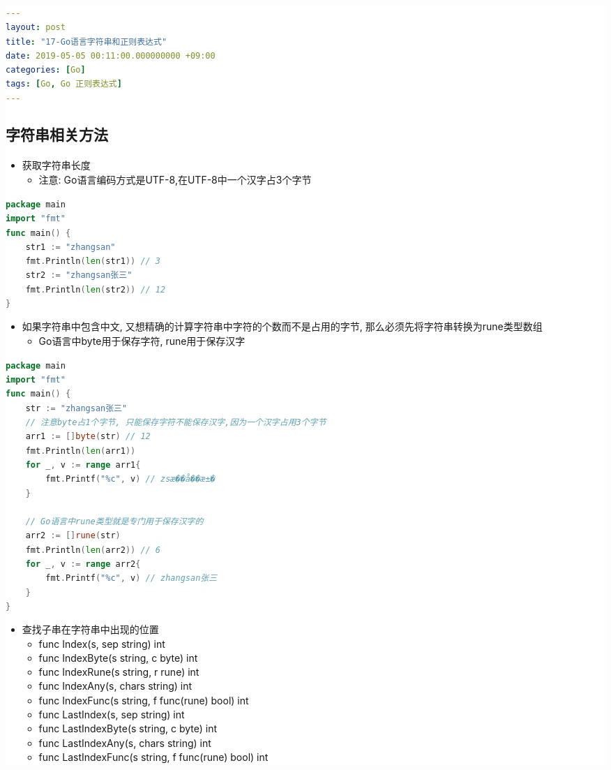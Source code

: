 ```yaml
---
layout: post
title: "17-Go语言字符串和正则表达式"
date: 2019-05-05 00:11:00.000000000 +09:00
categories: [Go]
tags: [Go, Go 正则表达式]
---
```


## 字符串相关方法

- 获取字符串长度
  - 注意: Go语言编码方式是UTF-8,在UTF-8中一个汉字占3个字节

```go
package main
import "fmt"
func main() {
    str1 := "zhangsan"
    fmt.Println(len(str1)) // 3
    str2 := "zhangsan张三"
    fmt.Println(len(str2)) // 12
}
```

- 如果字符串中包含中文, 又想精确的计算字符串中字符的个数而不是占用的字节, 那么必须先将字符串转换为rune类型数组
  - Go语言中byte用于保存字符, rune用于保存汉字

```go
package main
import "fmt"
func main() {
    str := "zhangsan张三"
    // 注意byte占1个字节, 只能保存字符不能保存汉字,因为一个汉字占用3个字节
    arr1 := []byte(str) // 12
    fmt.Println(len(arr1))
    for _, v := range arr1{
        fmt.Printf("%c", v) // zsæ��å��æ±�
    }

    // Go语言中rune类型就是专门用于保存汉字的
    arr2 := []rune(str)
    fmt.Println(len(arr2)) // 6
    for _, v := range arr2{
        fmt.Printf("%c", v) // zhangsan张三
    }
}

```

- 查找子串在字符串中出现的位置
  - func Index(s, sep string) int
  - func IndexByte(s string, c byte) int
  - func IndexRune(s string, r rune) int
  - func IndexAny(s, chars string) int
  - func IndexFunc(s string, f func(rune) bool) int
  - func LastIndex(s, sep string) int
  - func LastIndexByte(s string, c byte) int
  - func LastIndexAny(s, chars string) int
  - func LastIndexFunc(s string, f func(rune) bool) int
